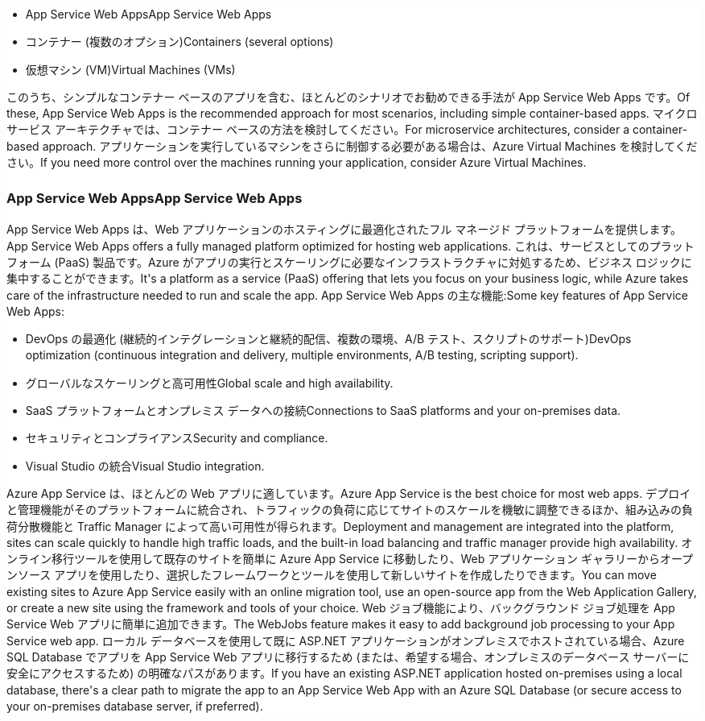 - <span data-ttu-id="0ca12-113">App Service Web Apps</span><span class="sxs-lookup"><span data-stu-id="0ca12-113">App Service Web Apps</span></span>

- <span data-ttu-id="0ca12-114">コンテナー (複数のオプション)</span><span class="sxs-lookup"><span data-stu-id="0ca12-114">Containers (several options)</span></span>

- <span data-ttu-id="0ca12-115">仮想マシン (VM)</span><span class="sxs-lookup"><span data-stu-id="0ca12-115">Virtual Machines (VMs)</span></span>

<span data-ttu-id="0ca12-116">このうち、シンプルなコンテナー ベースのアプリを含む、ほとんどのシナリオでお勧めできる手法が App Service Web Apps です。</span><span class="sxs-lookup"><span data-stu-id="0ca12-116">Of these, App Service Web Apps is the recommended approach for most scenarios, including simple container-based apps.</span></span> <span data-ttu-id="0ca12-117">マイクロサービス アーキテクチャでは、コンテナー ベースの方法を検討してください。</span><span class="sxs-lookup"><span data-stu-id="0ca12-117">For microservice architectures, consider a container-based approach.</span></span> <span data-ttu-id="0ca12-118">アプリケーションを実行しているマシンをさらに制御する必要がある場合は、Azure Virtual Machines を検討してください。</span><span class="sxs-lookup"><span data-stu-id="0ca12-118">If you need more control over the machines running your application, consider Azure Virtual Machines.</span></span>

### <a name="app-service-web-apps"></a><span data-ttu-id="0ca12-119">App Service Web Apps</span><span class="sxs-lookup"><span data-stu-id="0ca12-119">App Service Web Apps</span></span>

<span data-ttu-id="0ca12-120">App Service Web Apps は、Web アプリケーションのホスティングに最適化されたフル マネージド プラットフォームを提供します。</span><span class="sxs-lookup"><span data-stu-id="0ca12-120">App Service Web Apps offers a fully managed platform optimized for hosting web applications.</span></span> <span data-ttu-id="0ca12-121">これは、サービスとしてのプラットフォーム (PaaS) 製品です。Azure がアプリの実行とスケーリングに必要なインフラストラクチャに対処するため、ビジネス ロジックに集中することができます。</span><span class="sxs-lookup"><span data-stu-id="0ca12-121">It's a platform as a service (PaaS) offering that lets you focus on your business logic, while Azure takes care of the infrastructure needed to run and scale the app.</span></span> <span data-ttu-id="0ca12-122">App Service Web Apps の主な機能:</span><span class="sxs-lookup"><span data-stu-id="0ca12-122">Some key features of App Service Web Apps:</span></span>

- <span data-ttu-id="0ca12-123">DevOps の最適化 (継続的インテグレーションと継続的配信、複数の環境、A/B テスト、スクリプトのサポート)</span><span class="sxs-lookup"><span data-stu-id="0ca12-123">DevOps optimization (continuous integration and delivery, multiple environments, A/B testing, scripting support).</span></span>

- <span data-ttu-id="0ca12-124">グローバルなスケーリングと高可用性</span><span class="sxs-lookup"><span data-stu-id="0ca12-124">Global scale and high availability.</span></span>

- <span data-ttu-id="0ca12-125">SaaS プラットフォームとオンプレミス データへの接続</span><span class="sxs-lookup"><span data-stu-id="0ca12-125">Connections to SaaS platforms and your on-premises data.</span></span>

- <span data-ttu-id="0ca12-126">セキュリティとコンプライアンス</span><span class="sxs-lookup"><span data-stu-id="0ca12-126">Security and compliance.</span></span>

- <span data-ttu-id="0ca12-127">Visual Studio の統合</span><span class="sxs-lookup"><span data-stu-id="0ca12-127">Visual Studio integration.</span></span>

<span data-ttu-id="0ca12-128">Azure App Service は、ほとんどの Web アプリに適しています。</span><span class="sxs-lookup"><span data-stu-id="0ca12-128">Azure App Service is the best choice for most web apps.</span></span> <span data-ttu-id="0ca12-129">デプロイと管理機能がそのプラットフォームに統合され、トラフィックの負荷に応じてサイトのスケールを機敏に調整できるほか、組み込みの負荷分散機能と Traffic Manager によって高い可用性が得られます。</span><span class="sxs-lookup"><span data-stu-id="0ca12-129">Deployment and management are integrated into the platform, sites can scale quickly to handle high traffic loads, and the built-in load balancing and traffic manager provide high availability.</span></span> <span data-ttu-id="0ca12-130">オンライン移行ツールを使用して既存のサイトを簡単に Azure App Service に移動したり、Web アプリケーション ギャラリーからオープンソース アプリを使用したり、選択したフレームワークとツールを使用して新しいサイトを作成したりできます。</span><span class="sxs-lookup"><span data-stu-id="0ca12-130">You can move existing sites to Azure App Service easily with an online migration tool, use an open-source app from the Web Application Gallery, or create a new site using the framework and tools of your choice.</span></span> <span data-ttu-id="0ca12-131">Web ジョブ機能により、バックグラウンド ジョブ処理を App Service Web アプリに簡単に追加できます。</span><span class="sxs-lookup"><span data-stu-id="0ca12-131">The WebJobs feature makes it easy to add background job processing to your App Service web app.</span></span> <span data-ttu-id="0ca12-132">ローカル データベースを使用して既に ASP.NET アプリケーションがオンプレミスでホストされている場合、Azure SQL Database でアプリを App Service Web アプリに移行するため (または、希望する場合、オンプレミスのデータベース サーバーに安全にアクセスするため) の明確なパスがあります。</span><span class="sxs-lookup"><span data-stu-id="0ca12-132">If you have an existing ASP.NET application hosted on-premises using a local database, there's a clear path to migrate the app to an App Service Web App with an Azure SQL Database (or secure access to your on-premises database server, if preferred).</span></span>